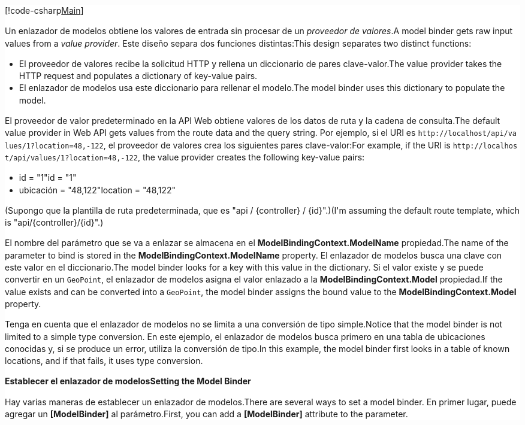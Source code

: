 [!code-csharp[Main](parameter-binding-in-aspnet-web-api/samples/sample9.cs)]

<span data-ttu-id="2d7d1-150">Un enlazador de modelos obtiene los valores de entrada sin procesar de un *proveedor de valores*.</span><span class="sxs-lookup"><span data-stu-id="2d7d1-150">A model binder gets raw input values from a *value provider*.</span></span> <span data-ttu-id="2d7d1-151">Este diseño separa dos funciones distintas:</span><span class="sxs-lookup"><span data-stu-id="2d7d1-151">This design separates two distinct functions:</span></span>

- <span data-ttu-id="2d7d1-152">El proveedor de valores recibe la solicitud HTTP y rellena un diccionario de pares clave-valor.</span><span class="sxs-lookup"><span data-stu-id="2d7d1-152">The value provider takes the HTTP request and populates a dictionary of key-value pairs.</span></span>
- <span data-ttu-id="2d7d1-153">El enlazador de modelos usa este diccionario para rellenar el modelo.</span><span class="sxs-lookup"><span data-stu-id="2d7d1-153">The model binder uses this dictionary to populate the model.</span></span>

<span data-ttu-id="2d7d1-154">El proveedor de valor predeterminado en la API Web obtiene valores de los datos de ruta y la cadena de consulta.</span><span class="sxs-lookup"><span data-stu-id="2d7d1-154">The default value provider in Web API gets values from the route data and the query string.</span></span> <span data-ttu-id="2d7d1-155">Por ejemplo, si el URI es `http://localhost/api/values/1?location=48,-122`, el proveedor de valores crea los siguientes pares clave-valor:</span><span class="sxs-lookup"><span data-stu-id="2d7d1-155">For example, if the URI is `http://localhost/api/values/1?location=48,-122`, the value provider creates the following key-value pairs:</span></span>

- <span data-ttu-id="2d7d1-156">id = &quot;1&quot;</span><span class="sxs-lookup"><span data-stu-id="2d7d1-156">id = &quot;1&quot;</span></span>
- <span data-ttu-id="2d7d1-157">ubicación = &quot;48,122&quot;</span><span class="sxs-lookup"><span data-stu-id="2d7d1-157">location = &quot;48,122&quot;</span></span>

<span data-ttu-id="2d7d1-158">(Supongo que la plantilla de ruta predeterminada, que es &quot;api / {controller} / {id}&quot;.)</span><span class="sxs-lookup"><span data-stu-id="2d7d1-158">(I'm assuming the default route template, which is &quot;api/{controller}/{id}&quot;.)</span></span>

<span data-ttu-id="2d7d1-159">El nombre del parámetro que se va a enlazar se almacena en el **ModelBindingContext.ModelName** propiedad.</span><span class="sxs-lookup"><span data-stu-id="2d7d1-159">The name of the parameter to bind is stored in the **ModelBindingContext.ModelName** property.</span></span> <span data-ttu-id="2d7d1-160">El enlazador de modelos busca una clave con este valor en el diccionario.</span><span class="sxs-lookup"><span data-stu-id="2d7d1-160">The model binder looks for a key with this value in the dictionary.</span></span> <span data-ttu-id="2d7d1-161">Si el valor existe y se puede convertir en un `GeoPoint`, el enlazador de modelos asigna el valor enlazado a la **ModelBindingContext.Model** propiedad.</span><span class="sxs-lookup"><span data-stu-id="2d7d1-161">If the value exists and can be converted into a `GeoPoint`, the model binder assigns the bound value to the **ModelBindingContext.Model** property.</span></span>

<span data-ttu-id="2d7d1-162">Tenga en cuenta que el enlazador de modelos no se limita a una conversión de tipo simple.</span><span class="sxs-lookup"><span data-stu-id="2d7d1-162">Notice that the model binder is not limited to a simple type conversion.</span></span> <span data-ttu-id="2d7d1-163">En este ejemplo, el enlazador de modelos busca primero en una tabla de ubicaciones conocidas y, si se produce un error, utiliza la conversión de tipo.</span><span class="sxs-lookup"><span data-stu-id="2d7d1-163">In this example, the model binder first looks in a table of known locations, and if that fails, it uses type conversion.</span></span>

**<span data-ttu-id="2d7d1-164">Establecer el enlazador de modelos</span><span class="sxs-lookup"><span data-stu-id="2d7d1-164">Setting the Model Binder</span></span>**

<span data-ttu-id="2d7d1-165">Hay varias maneras de establecer un enlazador de modelos.</span><span class="sxs-lookup"><span data-stu-id="2d7d1-165">There are several ways to set a model binder.</span></span> <span data-ttu-id="2d7d1-166">En primer lugar, puede agregar un **[ModelBinder]** al parámetro.</span><span class="sxs-lookup"><span data-stu-id="2d7d1-166">First, you can add a **[ModelBinder]** attribute to the parameter.</span></span>
